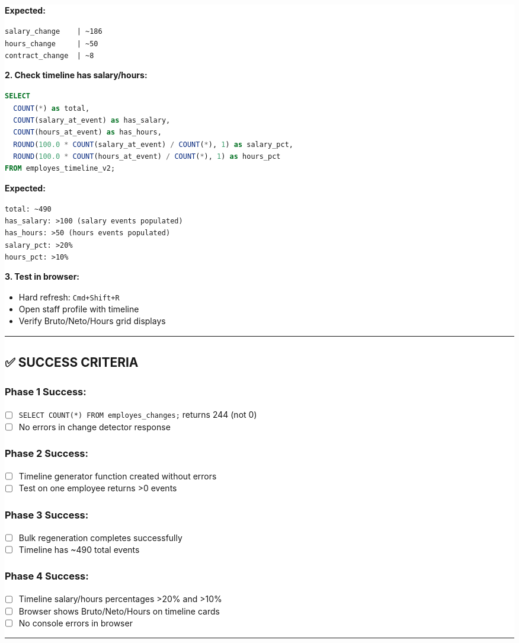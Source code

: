 **Expected:**
```
salary_change    | ~186
hours_change     | ~50
contract_change  | ~8
```

**2. Check timeline has salary/hours:**
```sql
SELECT 
  COUNT(*) as total,
  COUNT(salary_at_event) as has_salary,
  COUNT(hours_at_event) as has_hours,
  ROUND(100.0 * COUNT(salary_at_event) / COUNT(*), 1) as salary_pct,
  ROUND(100.0 * COUNT(hours_at_event) / COUNT(*), 1) as hours_pct
FROM employes_timeline_v2;
```

**Expected:**
```
total: ~490
has_salary: >100 (salary events populated)
has_hours: >50 (hours events populated)
salary_pct: >20%
hours_pct: >10%
```

**3. Test in browser:**
- Hard refresh: `Cmd+Shift+R`
- Open staff profile with timeline
- Verify Bruto/Neto/Hours grid displays

---

## ✅ SUCCESS CRITERIA

### Phase 1 Success:
- [ ] `SELECT COUNT(*) FROM employes_changes;` returns 244 (not 0)
- [ ] No errors in change detector response

### Phase 2 Success:
- [ ] Timeline generator function created without errors
- [ ] Test on one employee returns >0 events

### Phase 3 Success:
- [ ] Bulk regeneration completes successfully
- [ ] Timeline has ~490 total events

### Phase 4 Success:
- [ ] Timeline salary/hours percentages >20% and >10%
- [ ] Browser shows Bruto/Neto/Hours on timeline cards
- [ ] No console errors in browser

---